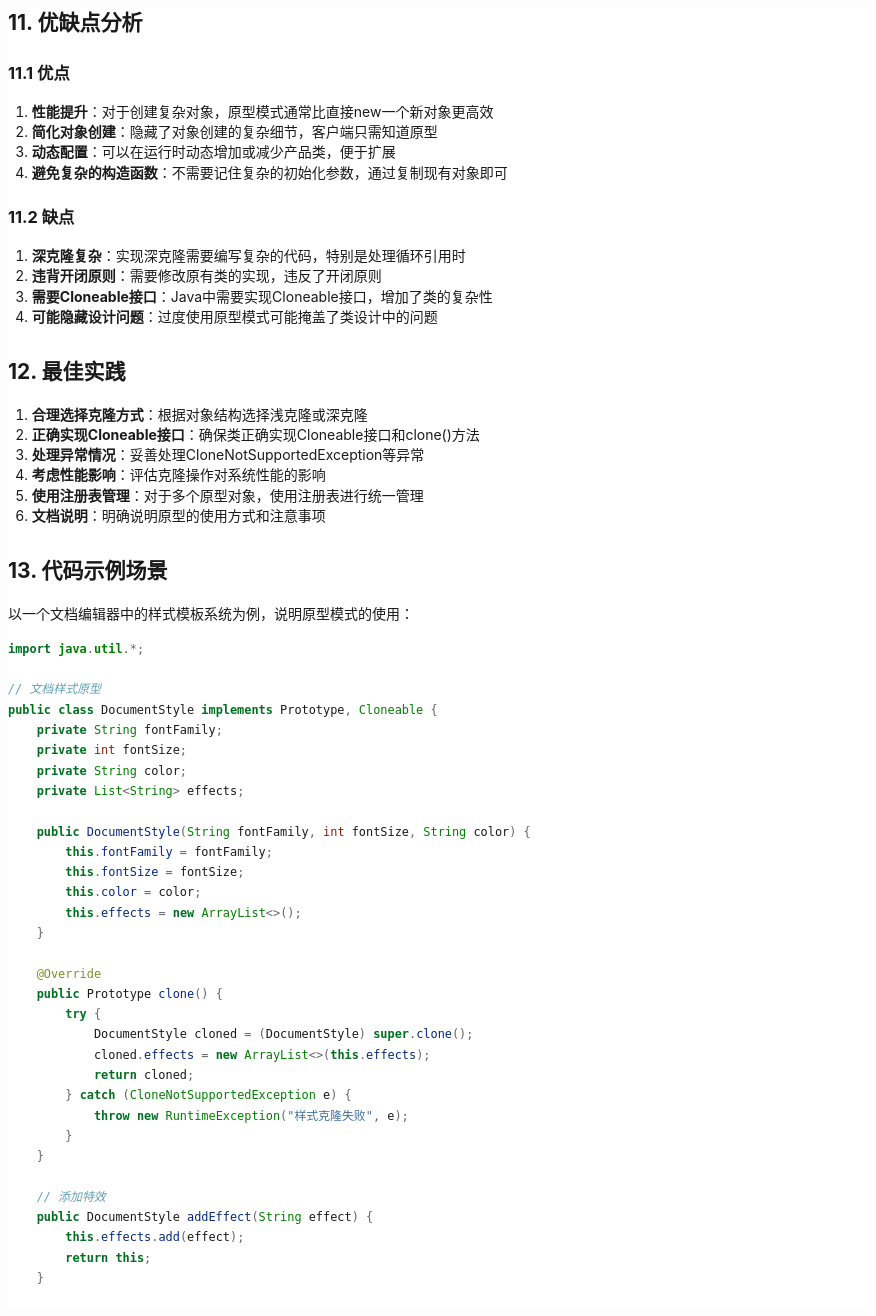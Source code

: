## 11. 优缺点分析

### 11.1 优点

1. **性能提升**：对于创建复杂对象，原型模式通常比直接new一个新对象更高效
2. **简化对象创建**：隐藏了对象创建的复杂细节，客户端只需知道原型
3. **动态配置**：可以在运行时动态增加或减少产品类，便于扩展
4. **避免复杂的构造函数**：不需要记住复杂的初始化参数，通过复制现有对象即可

### 11.2 缺点

1. **深克隆复杂**：实现深克隆需要编写复杂的代码，特别是处理循环引用时
2. **违背开闭原则**：需要修改原有类的实现，违反了开闭原则
3. **需要Cloneable接口**：Java中需要实现Cloneable接口，增加了类的复杂性
4. **可能隐藏设计问题**：过度使用原型模式可能掩盖了类设计中的问题

## 12. 最佳实践

1. **合理选择克隆方式**：根据对象结构选择浅克隆或深克隆
2. **正确实现Cloneable接口**：确保类正确实现Cloneable接口和clone()方法
3. **处理异常情况**：妥善处理CloneNotSupportedException等异常
4. **考虑性能影响**：评估克隆操作对系统性能的影响
5. **使用注册表管理**：对于多个原型对象，使用注册表进行统一管理
6. **文档说明**：明确说明原型的使用方式和注意事项

## 13. 代码示例场景

以一个文档编辑器中的样式模板系统为例，说明原型模式的使用：

```java
import java.util.*;

// 文档样式原型
public class DocumentStyle implements Prototype, Cloneable {
    private String fontFamily;
    private int fontSize;
    private String color;
    private List<String> effects;
    
    public DocumentStyle(String fontFamily, int fontSize, String color) {
        this.fontFamily = fontFamily;
        this.fontSize = fontSize;
        this.color = color;
        this.effects = new ArrayList<>();
    }
    
    @Override
    public Prototype clone() {
        try {
            DocumentStyle cloned = (DocumentStyle) super.clone();
            cloned.effects = new ArrayList<>(this.effects);
            return cloned;
        } catch (CloneNotSupportedException e) {
            throw new RuntimeException("样式克隆失败", e);
        }
    }
    
    // 添加特效
    public DocumentStyle addEffect(String effect) {
        this.effects.add(effect);
        return this;
    }
    
```